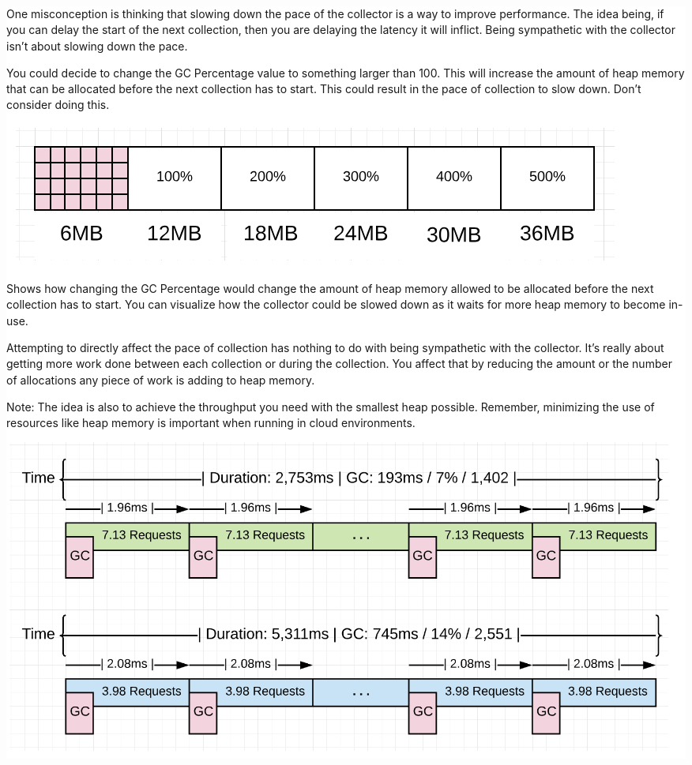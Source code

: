 One misconception is thinking that slowing down the pace of the collector is a way to improve performance. The idea being, if you can delay the start of the next collection, then you are delaying the latency it will inflict. Being sympathetic with the collector isn’t about slowing down the pace. <br>

You could decide to change the GC Percentage value to something larger than 100. This will increase the amount of heap memory that can be allocated before the next collection has to start. This could result in the pace of collection to slow down. Don’t consider doing this. <br>

![](./images/Screenshot_21.png)

Shows how changing the GC Percentage would change the amount of heap memory allowed to be allocated before the next collection has to start. You can visualize how the collector could be slowed down as it waits for more heap memory to become in-use. <br>

Attempting to directly affect the pace of collection has nothing to do with being sympathetic with the collector. It’s really about getting more work done between each collection or during the collection. You affect that by reducing the amount or the number of allocations any piece of work is adding to heap memory. <br>

Note: The idea is also to achieve the throughput you need with the smallest heap possible. Remember, minimizing the use of resources like heap memory is important when running in cloud environments. <br>

![](./images/Screenshot_22.png)
